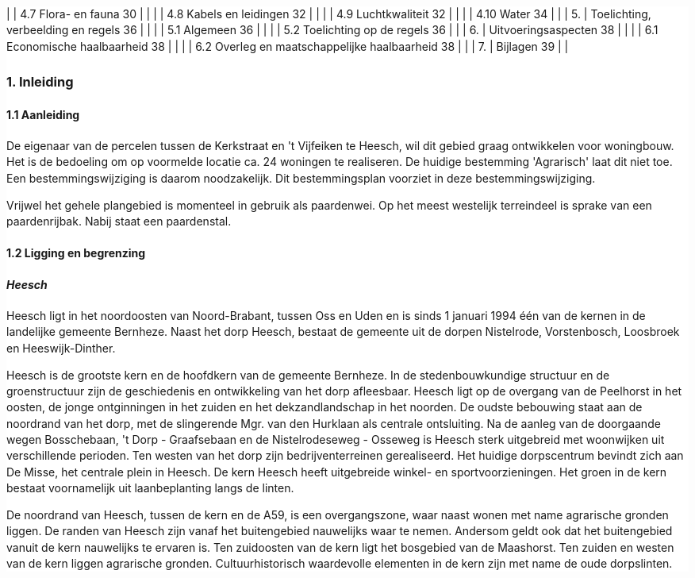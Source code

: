 |    | 4.7 Flora- en fauna  30                         |  |
|    | 4.8 Kabels en leidingen 32                      |  |
|    | 4.9 Luchtkwaliteit 32                           |  |
|    | 4.10 Water 34                                   |  |
| 5. | Toelichting, verbeelding en regels 36           |  |
|    | 5.1 Algemeen 36                                 |  |
|    | 5.2 Toelichting op de regels  36                |  |
| 6. | Uitvoeringsaspecten  38                         |  |
|    | 6.1 Economische haalbaarheid  38                |  |
|    | 6.2 Overleg en maatschappelijke haalbaarheid 38 |  |
| 7. | Bijlagen 39                                     |  |

### **1. Inleiding**

#### **1.1 Aanleiding**

De eigenaar van de percelen tussen de Kerkstraat en 't Vijfeiken te Heesch, wil dit gebied graag ontwikkelen voor woningbouw. Het is de bedoeling om op voormelde locatie ca. 24 woningen te realiseren. De huidige bestemming 'Agrarisch' laat dit niet toe. Een bestemmingswijziging is daarom noodzakelijk. Dit bestemmingsplan voorziet in deze bestemmingswijziging.

Vrijwel het gehele plangebied is momenteel in gebruik als paardenwei. Op het meest westelijk terreindeel is sprake van een paardenrijbak. Nabij staat een paardenstal.

#### **1.2 Ligging en begrenzing**

#### *Heesch*

Heesch ligt in het noordoosten van Noord-Brabant, tussen Oss en Uden en is sinds 1 januari 1994 één van de kernen in de landelijke gemeente Bernheze. Naast het dorp Heesch, bestaat de gemeente uit de dorpen Nistelrode, Vorstenbosch, Loosbroek en Heeswijk-Dinther.

Heesch is de grootste kern en de hoofdkern van de gemeente Bernheze. In de stedenbouwkundige structuur en de groenstructuur zijn de geschiedenis en ontwikkeling van het dorp afleesbaar. Heesch ligt op de overgang van de Peelhorst in het oosten, de jonge ontginningen in het zuiden en het dekzandlandschap in het noorden. De oudste bebouwing staat aan de noordrand van het dorp, met de slingerende Mgr. van den Hurklaan als centrale ontsluiting. Na de aanleg van de doorgaande wegen Bosschebaan, 't Dorp - Graafsebaan en de Nistelrodeseweg - Osseweg is Heesch sterk uitgebreid met woonwijken uit verschillende perioden. Ten westen van het dorp zijn bedrijventerreinen gerealiseerd. Het huidige dorpscentrum bevindt zich aan De Misse, het centrale plein in Heesch. De kern Heesch heeft uitgebreide winkel- en sportvoorzieningen. Het groen in de kern bestaat voornamelijk uit laanbeplanting langs de linten.

De noordrand van Heesch, tussen de kern en de A59, is een overgangszone, waar naast wonen met name agrarische gronden liggen. De randen van Heesch zijn vanaf het buitengebied nauwelijks waar te nemen. Andersom geldt ook dat het buitengebied vanuit de kern nauwelijks te ervaren is. Ten zuidoosten van de kern ligt het bosgebied van de Maashorst. Ten zuiden en westen van de kern liggen agrarische gronden. Cultuurhistorisch waardevolle elementen in de kern zijn met name de oude dorpslinten.
